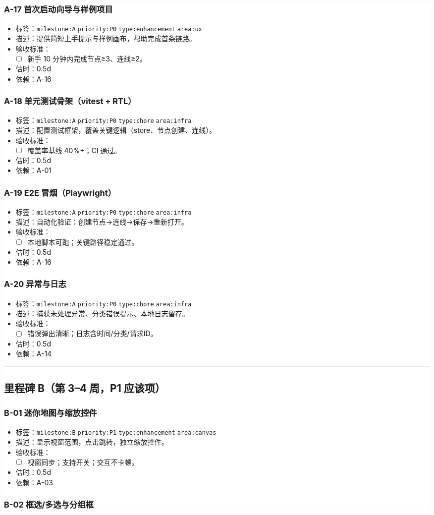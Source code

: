### A-17 首次启动向导与样例项目

- 标签：`milestone:A` `priority:P0` `type:enhancement` `area:ux`
- 描述：提供简短上手提示与样例画布，帮助完成首条链路。
- 验收标准：
  - [ ] 新手 10 分钟内完成节点≥3、连线≥2。
- 估时：0.5d
- 依赖：A-16

### A-18 单元测试骨架（vitest + RTL）

- 标签：`milestone:A` `priority:P0` `type:chore` `area:infra`
- 描述：配置测试框架，覆盖关键逻辑（store、节点创建、连线）。
- 验收标准：
  - [ ] 覆盖率基线 40%+；CI 通过。
- 估时：0.5d
- 依赖：A-01

### A-19 E2E 冒烟（Playwright）

- 标签：`milestone:A` `priority:P0` `type:chore` `area:infra`
- 描述：自动化验证：创建节点→连线→保存→重新打开。
- 验收标准：
  - [ ] 本地脚本可跑；关键路径稳定通过。
- 估时：0.5d
- 依赖：A-16

### A-20 异常与日志

- 标签：`milestone:A` `priority:P0` `type:chore` `area:infra`
- 描述：捕获未处理异常、分类错误提示、本地日志留存。
- 验收标准：
  - [ ] 错误弹出清晰；日志含时间/分类/请求ID。
- 估时：0.5d
- 依赖：A-14

---

## 里程碑 B（第 3–4 周，P1 应该项）

### B-01 迷你地图与缩放控件

- 标签：`milestone:B` `priority:P1` `type:enhancement` `area:canvas`
- 描述：显示视窗范围，点击跳转，独立缩放控件。
- 验收标准：
  - [ ] 视窗同步；支持开关；交互不卡顿。
- 估时：0.5d
- 依赖：A-03

### B-02 框选/多选与分组框
